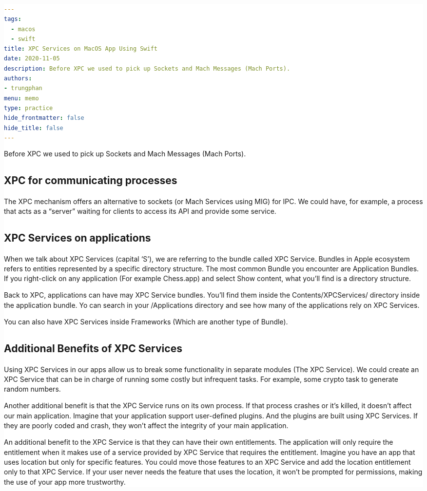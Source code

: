 ```yaml
---
tags: 
  - macos
  - swift
title: XPC Services on MacOS App Using Swift
date: 2020-11-05
description: Before XPC we used to pick up Sockets and Mach Messages (Mach Ports).
authors: 
- trungphan
menu: memo
type: practice
hide_frontmatter: false
hide_title: false
---
```


Before XPC we used to pick up Sockets and Mach Messages (Mach Ports).

## XPC for communicating processes
The XPC mechanism offers an alternative to sockets (or Mach Services using MIG) for IPC. We could have, for example, a process that acts as a “server” waiting for clients to access its API and provide some service.

## XPC Services on applications
When we talk about XPC Services (capital ‘S’), we are referring to the bundle called XPC Service. Bundles in Apple ecosystem refers to entities represented by a specific directory structure. The most common Bundle you encounter are Application Bundles. If you right-click on any application (For example Chess.app) and select Show content, what you’ll find is a directory structure. 

Back to XPC, applications can have may XPC Service bundles. You’ll find them inside the Contents/XPCServices/ directory inside the application bundle. Yo can search in your /Applications directory and see how many of the applications rely on XPC Services.

You can also have XPC Services inside Frameworks (Which are another type of Bundle).

## Additional Benefits of XPC Services
Using XPC Services in our apps allow us to break some functionality in separate modules (The XPC Service). We could create an XPC Service that can be in charge of running some costly but infrequent tasks. For example, some crypto task to generate random numbers.

Another additional benefit is that the XPC Service runs on its own process. If that process crashes or it’s killed, it doesn’t affect our main application. Imagine that your application support user-defined plugins. And the plugins are built using XPC Services. If they are poorly coded and crash, they won’t affect the integrity of your main application.

An additional benefit to the XPC Service is that they can have their own entitlements. The application will only require the entitlement when it makes use of a service provided by XPC Service that requires the entitlement. Imagine you have an app that uses location but only for specific features. You could move those features to an XPC Service and add the location entitlement only to that XPC Service. If your user never needs the feature that uses the location, it won’t be prompted for permissions, making the use of your app more trustworthy.
